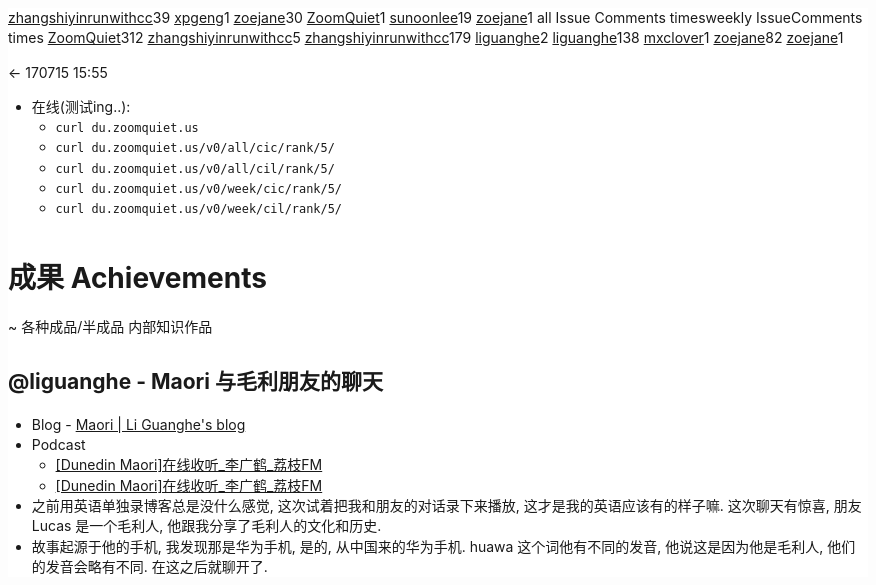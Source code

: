 <tr><td>
            <a href='http://github.com/zhangshiyinrunwithcc'>zhangshiyinrunwithcc</a></td><td>39</td>
        <td>
            <a href='http://github.com/xpgeng'>xpgeng</a></td><td>1</td>
            
<tr><td>
            <a href='http://github.com/zoejane'>zoejane</a></td><td>30</td>
        <td>
            <a href='http://github.com/ZoomQuiet'>ZoomQuiet</a></td><td>1</td>
            
<tr><td>
            <a href='http://github.com/sunoonlee'>sunoonlee</a></td><td>19</td>
        <td>
            <a href='http://github.com/zoejane'>zoejane</a></td><td>1</td>
            
<tr><th>all Issue </th><th>Comments times</th><th>weekly Issue</th><th>Comments times</th></tr>
<tr><td>
            <a href='http://github.com/ZoomQuiet'>ZoomQuiet</a></td><td>312</td>
        <td>
            <a href='http://github.com/zhangshiyinrunwithcc'>zhangshiyinrunwithcc</a></td><td>5</td>
            
<tr><td>
            <a href='http://github.com/zhangshiyinrunwithcc'>zhangshiyinrunwithcc</a></td><td>179</td>
        <td>
            <a href='http://github.com/liguanghe'>liguanghe</a></td><td>2</td>
            
<tr><td>
            <a href='http://github.com/liguanghe'>liguanghe</a></td><td>138</td>
        <td>
            <a href='http://github.com/mxclover'>mxclover</a></td><td>1</td>
            
<tr><td>
            <a href='http://github.com/zoejane'>zoejane</a></td><td>82</td>
        <td>
            <a href='http://github.com/zoejane'>zoejane</a></td><td>1</td>
            
</table>

<- 170715 15:55

- 在线(测试ing..):
    + `curl du.zoomquiet.us`
    + `curl du.zoomquiet.us/v0/all/cic/rank/5/`
    + `curl du.zoomquiet.us/v0/all/cil/rank/5/`
    + `curl du.zoomquiet.us/v0/week/cic/rank/5/`
    + `curl du.zoomquiet.us/v0/week/cil/rank/5/`


# 成果 Achievements
~ 各种成品/半成品 内部知识作品

## @liguanghe - Maori 与毛利朋友的聊天

- Blog -  [Maori | Li Guanghe's blog](https://liguanghe.github.io/2017/07/13/Maori/)
- Podcast
    - [[Dunedin Maori]在线收听_李广鹤_荔枝FM](https://www.lizhi.fm/2040956/2612804474652638214)
    - [[Dunedin Maori]在线收听_李广鹤_荔枝FM](https://www.lizhi.fm/2040956/2612805385184259590)
- 之前用英语单独录博客总是没什么感觉, 这次试着把我和朋友的对话录下来播放, 这才是我的英语应该有的样子嘛. 这次聊天有惊喜, 朋友 Lucas 是一个毛利人, 他跟我分享了毛利人的文化和历史.
- 故事起源于他的手机, 我发现那是华为手机, 是的, 从中国来的华为手机. huawa 这个词他有不同的发音, 他说这是因为他是毛利人, 他们的发音会略有不同. 在这之后就聊开了.
